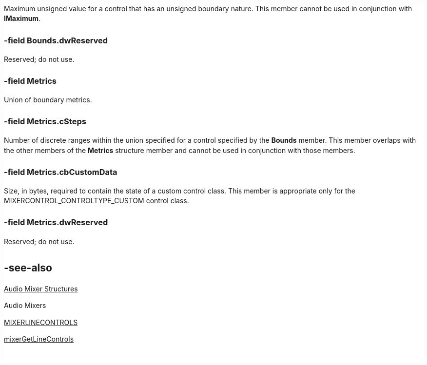 Maximum unsigned value for a control that has an unsigned boundary nature. This member cannot be used in conjunction with <b>lMaximum</b>.


### -field Bounds.dwReserved

Reserved; do not use.


### -field Metrics

Union of boundary metrics.


### -field Metrics.cSteps

Number of discrete ranges within the union specified for a control specified by the <b>Bounds</b> member. This member overlaps with the other members of the <b>Metrics</b> structure member and cannot be used in conjunction with those members.


### -field Metrics.cbCustomData

Size, in bytes, required to contain the state of a custom control class. This member is appropriate only for the MIXERCONTROL_CONTROLTYPE_CUSTOM control class.


### -field Metrics.dwReserved

Reserved; do not use.


## -see-also




<a href="https://msdn.microsoft.com/82101519-6906-45fd-908f-137e51a56fb8">Audio Mixer Structures</a>



Audio Mixers



<a href="https://msdn.microsoft.com/a028785b-2d58-41da-825b-32e98fb44405">MIXERLINECONTROLS</a>



<a href="https://msdn.microsoft.com/48fa3396-f3ec-411a-9ea7-d7e82d606f14">mixerGetLineControls</a>
 

 

